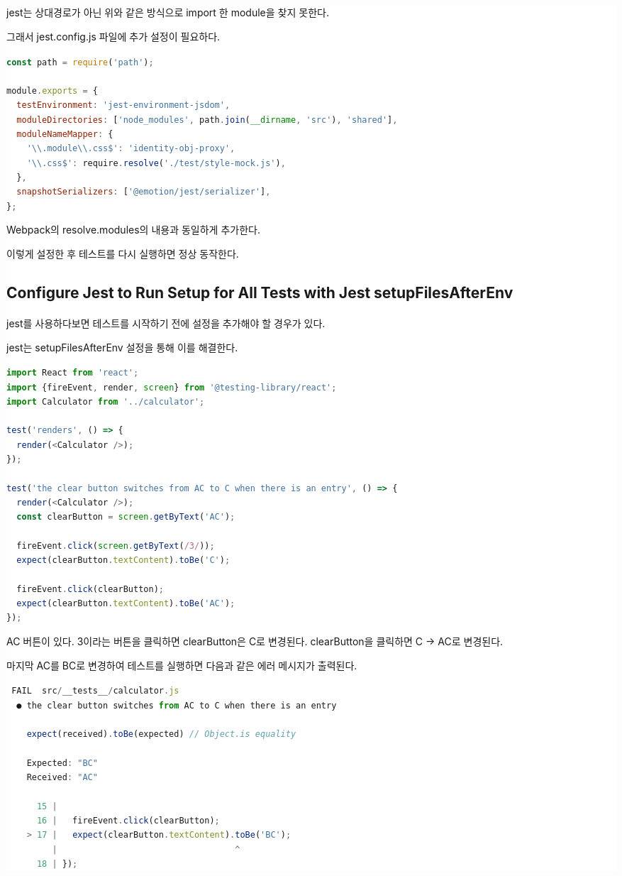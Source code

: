 jest는 상대경로가 아닌 위와 같은 방식으로 import 한 module을 찾지 못한다.

그래서 jest.config.js 파일에 추가 설정이 필요하다.

```js
const path = require('path');

module.exports = {
  testEnvironment: 'jest-environment-jsdom',
  moduleDirectories: ['node_modules', path.join(__dirname, 'src'), 'shared'],
  moduleNameMapper: {
    '\\.module\\.css$': 'identity-obj-proxy',
    '\\.css$': require.resolve('./test/style-mock.js'),
  },
  snapshotSerializers: ['@emotion/jest/serializer'],
};
```

Webpack의 resolve.modules의 내용과 동일하게 추가한다.

이렇게 설정한 후 테스트를 다시 실행하면 정상 동작한다.

## Configure Jest to Run Setup for All Tests with Jest setupFilesAfterEnv

jest를 사용하다보면 테스트를 시작하기 전에 설정을 추가해야 할 경우가 있다.

jest는 setupFilesAfterEnv 설정을 통해 이를 해결한다.

```js
import React from 'react';
import {fireEvent, render, screen} from '@testing-library/react';
import Calculator from '../calculator';

test('renders', () => {
  render(<Calculator />);
});

test('the clear button switches from AC to C when there is an entry', () => {
  render(<Calculator />);
  const clearButton = screen.getByText('AC');

  fireEvent.click(screen.getByText(/3/));
  expect(clearButton.textContent).toBe('C');

  fireEvent.click(clearButton);
  expect(clearButton.textContent).toBe('AC');
});
```

AC 버튼이 있다. 3이라는 버튼을 클릭하면 clearButton은 C로 변경된다. clearButton을 클릭하면 C -> AC로 변경된다.

마지막 AC를 BC로 변경하여 테스트를 실행하면 다음과 같은 에러 메시지가 출력된다.

```js
 FAIL  src/__tests__/calculator.js
  ● the clear button switches from AC to C when there is an entry

    expect(received).toBe(expected) // Object.is equality

    Expected: "BC"
    Received: "AC"

      15 |
      16 |   fireEvent.click(clearButton);
    > 17 |   expect(clearButton.textContent).toBe('BC');
         |                                   ^
      18 | });
```